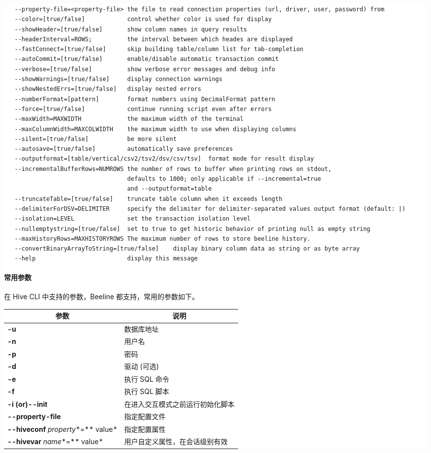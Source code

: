 ```
   --property-file=<property-file> the file to read connection properties (url, driver, user, password) from
   --color=[true/false]            control whether color is used for display
   --showHeader=[true/false]       show column names in query results
   --headerInterval=ROWS;          the interval between which heades are displayed
   --fastConnect=[true/false]      skip building table/column list for tab-completion
   --autoCommit=[true/false]       enable/disable automatic transaction commit
   --verbose=[true/false]          show verbose error messages and debug info
   --showWarnings=[true/false]     display connection warnings
   --showNestedErrs=[true/false]   display nested errors
   --numberFormat=[pattern]        format numbers using DecimalFormat pattern
   --force=[true/false]            continue running script even after errors
   --maxWidth=MAXWIDTH             the maximum width of the terminal
   --maxColumnWidth=MAXCOLWIDTH    the maximum width to use when displaying columns
   --silent=[true/false]           be more silent
   --autosave=[true/false]         automatically save preferences
   --outputformat=[table/vertical/csv2/tsv2/dsv/csv/tsv]  format mode for result display
   --incrementalBufferRows=NUMROWS the number of rows to buffer when printing rows on stdout,
                                   defaults to 1000; only applicable if --incremental=true
                                   and --outputformat=table
   --truncateTable=[true/false]    truncate table column when it exceeds length
   --delimiterForDSV=DELIMITER     specify the delimiter for delimiter-separated values output format (default: |)
   --isolation=LEVEL               set the transaction isolation level
   --nullemptystring=[true/false]  set to true to get historic behavior of printing null as empty string
   --maxHistoryRows=MAXHISTORYROWS The maximum number of rows to store beeline history.
   --convertBinaryArrayToString=[true/false]    display binary column data as string or as byte array
   --help                          display this message
```

#### 常用参数

在 Hive CLI 中支持的参数，Beeline 都支持，常用的参数如下。

| 参数                                 | 说明                             |
| ------------------------------------ | -------------------------------- |
| **-u <database URL>**                | 数据库地址                       |
| **-n <username>**                    | 用户名                           |
| **-p**                               | 密码                             |
| **-d <driver class>**                | 驱动 (可选)                      |
| **-e <query>**                       | 执行 SQL 命令                    |
| **-f <file>**                        | 执行 SQL 脚本                    |
| **-i  (or)--init  <file or files>**  | 在进入交互模式之前运行初始化脚本 |
| **--property-file <file>**           | 指定配置文件                     |
| **--hiveconf** *property**=** value* | 指定配置属性                     |
| **--hivevar** *name**=** value*      | 用户自定义属性，在会话级别有效   |
